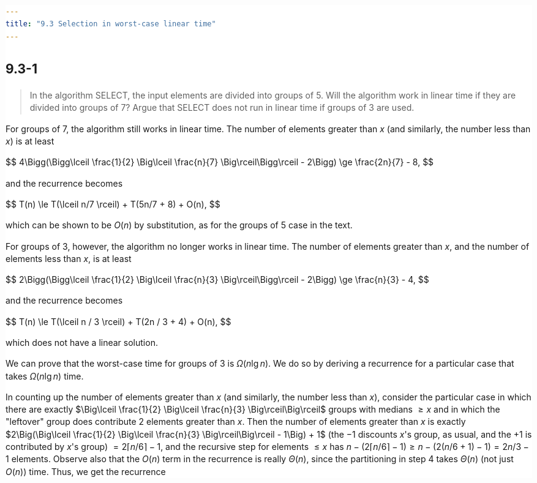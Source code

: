 ```yaml
---
title: "9.3 Selection in worst-case linear time"
---
```


## 9.3-1

> In the algorithm $\text{SELECT}$, the input elements are divided into groups of $5$. Will the algorithm work in linear time if they are divided into groups of $7$? Argue that $\text{SELECT}$ does not run in linear time if groups of $3$ are used.

For groups of $7$, the algorithm still works in linear time. The number of elements greater than $x$ (and similarly, the number less than $x$) is at least

<div>
$$
4\Bigg(\Bigg\lceil \frac{1}{2} \Big\lceil \frac{n}{7} \Big\rceil\Bigg\rceil - 2\Bigg) \ge \frac{2n}{7} - 8,
$$
</div>

and the recurrence becomes

<div>
$$
T(n) \le T(\lceil n/7 \rceil) + T(5n/7 + 8) + O(n),
$$
</div>

which can be shown to be $O(n)$ by substitution, as for the groups of $5$ case in the text.

For groups of $3$, however, the algorithm no longer works in linear time. The number of elements greater than $x$, and the number of elements less than $x$, is at least

<div>
$$
2\Bigg(\Bigg\lceil \frac{1}{2} \Big\lceil \frac{n}{3} \Big\rceil\Bigg\rceil - 2\Bigg) \ge \frac{n}{3} - 4,
$$
</div>

and the recurrence becomes

<div>
$$
T(n) \le T(\lceil n / 3 \rceil) + T(2n / 3 + 4) + O(n),
$$
</div>

which does not have a linear solution.

We can prove that the worst-case time for groups of $3$ is $\Omega(n\lg n)$. We do so by deriving a recurrence for a particular case that takes $\Omega(n\lg n)$ time.

In counting up the number of elements greater than $x$ (and similarly, the number less than $x$), consider the particular case in which there are exactly $\Big\lceil \frac{1}{2} \Big\lceil \frac{n}{3} \Big\rceil\Big\rceil$ groups with medians $\ge x$ and in which the "leftover" group does contribute 2 elements greater than $x$. Then the number of elements greater than $x$ is exactly $2\Big(\Big\lceil \frac{1}{2} \Big\lceil \frac{n}{3} \Big\rceil\Big\rceil - 1\Big) + 1$ (the $-1$ discounts $x$'s group, as usual, and the $+1$ is contributed by $x$'s group) $= 2\lceil n / 6 \rceil - 1$, and the recursive step for elements $\le x$ has $n - (2 \lceil n / 6 \rceil - 1) \ge n - (2(n / 6 + 1) - 1) = 2n / 3 - 1$ elements. Observe also that the $O(n)$ term in the recurrence is really $\Theta(n)$, since the partitioning in step 4 takes $\Theta(n)$ (not just $O(n)$) time. Thus, we get the recurrence
